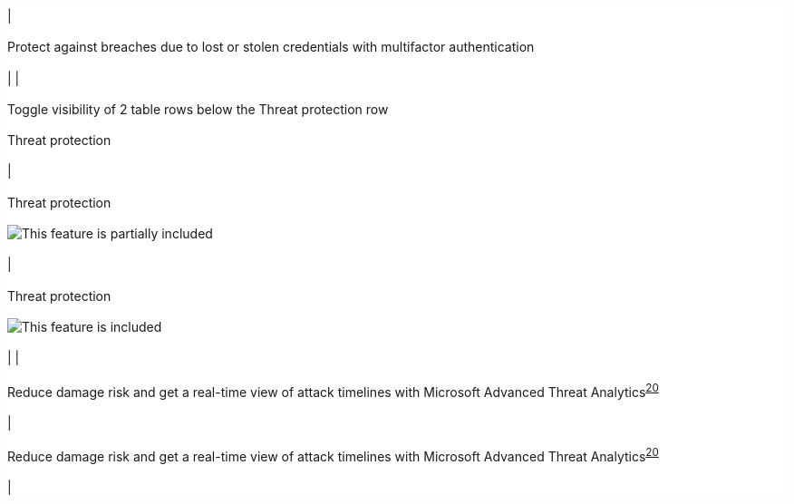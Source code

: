  | 

Protect against breaches due to lost or stolen credentials with multifactor authentication

 |
| 

Toggle visibility of 2 table rows below the Threat protection row

Threat protection







 | 

Threat protection

![This feature is partially included](https://cdn-dynmedia-1.microsoft.com/is/content/microsoftcorp/checkmark-outline-svg-dark-blue?resMode=sharp2&op_usm=1.5,0.65,15,0&wid=16&hei=16&qlt=100)







 | 

Threat protection

![This feature is included](https://cdn-dynmedia-1.microsoft.com/is/image/microsoftcorp/Icon_Check_35x30_RE2ohWZ?resMode=sharp2&op_usm=1.5,0.65,15,0&wid=16&hei=16&qlt=100&fmt=png-alpha)







 |
| 

Reduce damage risk and get a real-time view of attack timelines with Microsoft Advanced Threat Analytics<sup><a aria-label="Footnote 20" href="https://www.microsoft.com/en-us/microsoft-365/enterprise/frontline-plans-and-pricing#footnote20" class="ms-rte-link">20</a></sup>







 | 

Reduce damage risk and get a real-time view of attack timelines with Microsoft Advanced Threat Analytics<sup><a aria-label="Footnote 20" href="https://www.microsoft.com/en-us/microsoft-365/enterprise/frontline-plans-and-pricing#footnote20" class="ms-rte-link">20</a></sup>

 | 
